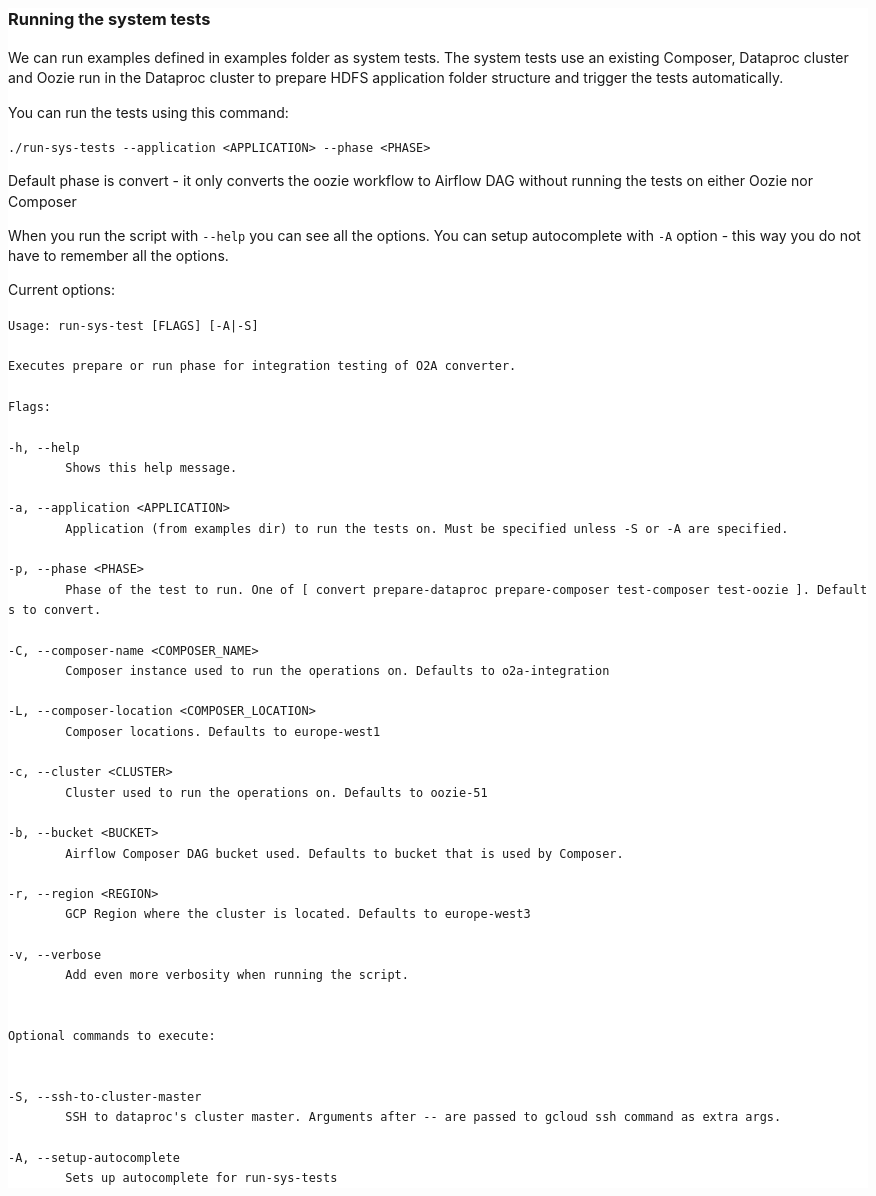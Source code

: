 
### Running the system tests

We can run examples defined in examples folder as system tests. The system tests use an existing
Composer, Dataproc cluster and Oozie run in the Dataproc cluster to prepare HDFS application folder structure
and trigger the tests automatically.

You can run the tests using this command:

`./run-sys-tests --application <APPLICATION> --phase <PHASE>`

Default phase is convert - it only converts the oozie workflow to Airflow DAG without running the tests
on either Oozie nor Composer

When you run the script with `--help` you can see all the options. You can setup autocomplete
with `-A` option - this way you do not have to remember all the options.

Current options:

```
Usage: run-sys-test [FLAGS] [-A|-S]

Executes prepare or run phase for integration testing of O2A converter.

Flags:

-h, --help
        Shows this help message.

-a, --application <APPLICATION>
        Application (from examples dir) to run the tests on. Must be specified unless -S or -A are specified.

-p, --phase <PHASE>
        Phase of the test to run. One of [ convert prepare-dataproc prepare-composer test-composer test-oozie ]. Defaults to convert.

-C, --composer-name <COMPOSER_NAME>
        Composer instance used to run the operations on. Defaults to o2a-integration

-L, --composer-location <COMPOSER_LOCATION>
        Composer locations. Defaults to europe-west1

-c, --cluster <CLUSTER>
        Cluster used to run the operations on. Defaults to oozie-51

-b, --bucket <BUCKET>
        Airflow Composer DAG bucket used. Defaults to bucket that is used by Composer.

-r, --region <REGION>
        GCP Region where the cluster is located. Defaults to europe-west3

-v, --verbose
        Add even more verbosity when running the script.


Optional commands to execute:


-S, --ssh-to-cluster-master
        SSH to dataproc's cluster master. Arguments after -- are passed to gcloud ssh command as extra args.

-A, --setup-autocomplete
        Sets up autocomplete for run-sys-tests
```